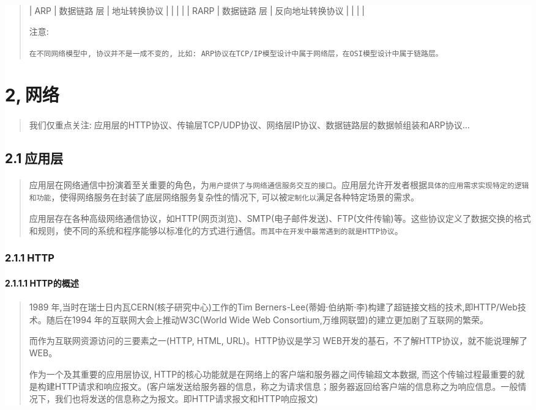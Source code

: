 >| ARP                    | 数据链路 层 | 地址转换协议                            |             |      |      |
>| RARP                   | 数据链路 层 | 反向地址转换协议                        |             |      |      |
>
>注意:
>
>```C
>在不同网络模型中, 协议并不是一成不变的, 比如: ARP协议在TCP/IP模型设计中属于网络层，在OSI模型设计中属于链路层。
>```

# 2, 网络

>我们仅重点关注: 应用层的HTTP协议、传输层TCP/UDP协议、网络层IP协议、数据链路层的数据帧组装和ARP协议...

## 2.1 应用层

>应用层在网络通信中扮演着至关重要的角色，为`用户提供了与网络通信服务交互的接口`。应用层允许开发者根据`具体的应用需求实现特定的逻辑和功能`，使得网络服务在封装了底层网络服务复杂性的情况下,  可以被`定制化以`满足各种特定场景的需求。
>
>应用层存在各种高级网络通信协议，如HTTP(网页浏览)、SMTP(电子邮件发送)、FTP(文件传输)等。这些协议定义了数据交换的格式和规则，使不同的系统和程序能够以标准化的方式进行通信。`而其中在开发中最常遇到的就是HTTP协议`。

### 2.1.1 HTTP

#### 2.1.1.1 HTTP的概述

>1989 年,当时在瑞士日内瓦CERN(核子研究中心)工作的Tim Berners-Lee(蒂姆·伯纳斯·李)构建了超链接文档的技术,即HTTP/Web技术。随后在1994 年的互联网大会上推动W3C(World Wide Web Consortium,万维网联盟)的建立更加剧了互联网的繁荣。
>
>而作为互联网资源访问的三要素之一(HTTP, HTML, URL)。HTTP协议是学习 WEB开发的基石，不了解HTTP协议，就不能说理解了WEB。
>
>作为一个及其重要的应用层协议,  HTTP的核心功能就是在网络上的客户端和服务器之间传输超文本数据, 而这个传输过程最重要的就是构建HTTP请求和响应报文。(客户端发送给服务器的信息，称之为请求信息；服务器返回给客户端的信息称之为响应信息。一般情况下，我们也将发送的信息称之为报文。即HTTP请求报文和HTTP响应报文)
>